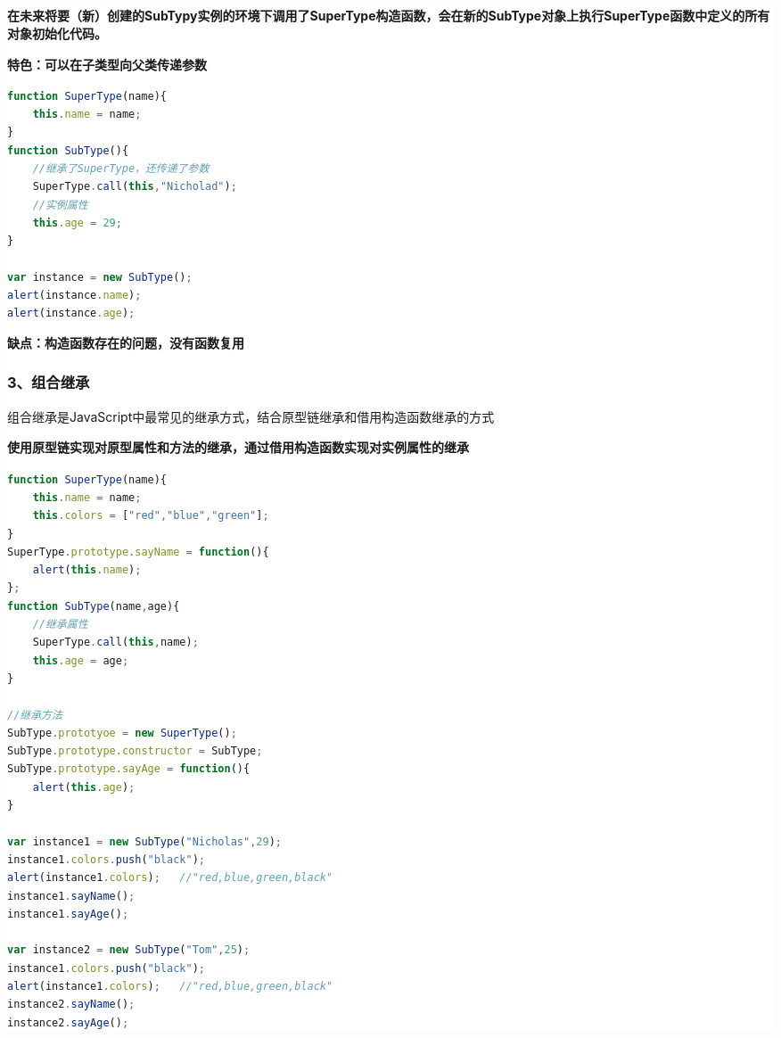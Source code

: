 **在未来将要（新）创建的SubTypy实例的环境下调用了SuperType构造函数，会在新的SubType对象上执行SuperType函数中定义的所有对象初始化代码。**

**特色：可以在子类型向父类传递参数**

```js
function SuperType(name){
    this.name = name;
}
function SubType(){
    //继承了SuperType，还传递了参数
    SuperType.call(this,"Nicholad");
    //实例属性
    this.age = 29;
}

var instance = new SubType();
alert(instance.name);
alert(instance.age);
```

**缺点：构造函数存在的问题，没有函数复用**

### 3、组合继承

组合继承是JavaScript中最常见的继承方式，结合原型链继承和借用构造函数继承的方式

**使用原型链实现对原型属性和方法的继承，通过借用构造函数实现对实例属性的继承**

```js
function SuperType(name){
    this.name = name;
    this.colors = ["red","blue","green"];
}
SuperType.prototype.sayName = function(){
    alert(this.name);
};
function SubType(name,age){
    //继承属性
    SuperType.call(this,name);
    this.age = age;
}

//继承方法
SubType.prototyoe = new SuperType();
SubType.prototype.constructor = SubType;
SubType.prototype.sayAge = function(){
    alert(this.age);
}

var instance1 = new SubType("Nicholas",29);
instance1.colors.push("black");
alert(instance1.colors);   //"red,blue,green,black"
instance1.sayName();
instance1.sayAge();

var instance2 = new SubType("Tom",25);
instance1.colors.push("black");
alert(instance1.colors);   //"red,blue,green,black"
instance2.sayName();
instance2.sayAge();
```
